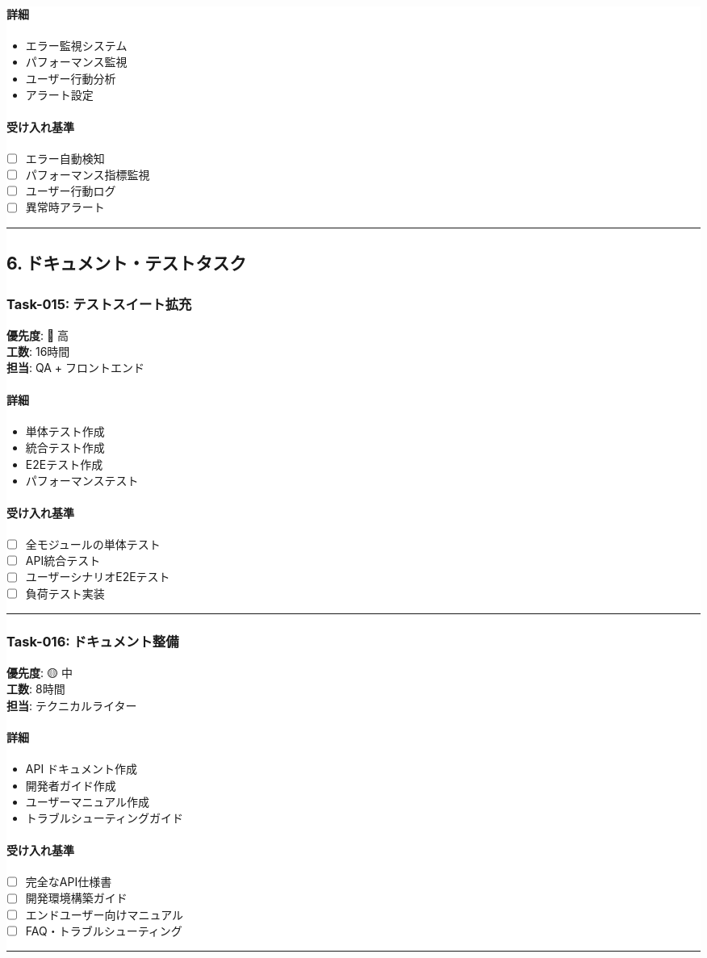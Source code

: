 #### 詳細
- エラー監視システム
- パフォーマンス監視
- ユーザー行動分析
- アラート設定

#### 受け入れ基準
- [ ] エラー自動検知
- [ ] パフォーマンス指標監視
- [ ] ユーザー行動ログ
- [ ] 異常時アラート

---

## 6. ドキュメント・テストタスク

### Task-015: テストスイート拡充
**優先度**: 🔴 高  
**工数**: 16時間  
**担当**: QA + フロントエンド  

#### 詳細
- 単体テスト作成
- 統合テスト作成
- E2Eテスト作成
- パフォーマンステスト

#### 受け入れ基準
- [ ] 全モジュールの単体テスト
- [ ] API統合テスト
- [ ] ユーザーシナリオE2Eテスト
- [ ] 負荷テスト実装

---

### Task-016: ドキュメント整備
**優先度**: 🟡 中  
**工数**: 8時間  
**担当**: テクニカルライター  

#### 詳細
- API ドキュメント作成
- 開発者ガイド作成
- ユーザーマニュアル作成
- トラブルシューティングガイド

#### 受け入れ基準
- [ ] 完全なAPI仕様書
- [ ] 開発環境構築ガイド
- [ ] エンドユーザー向けマニュアル
- [ ] FAQ・トラブルシューティング

---